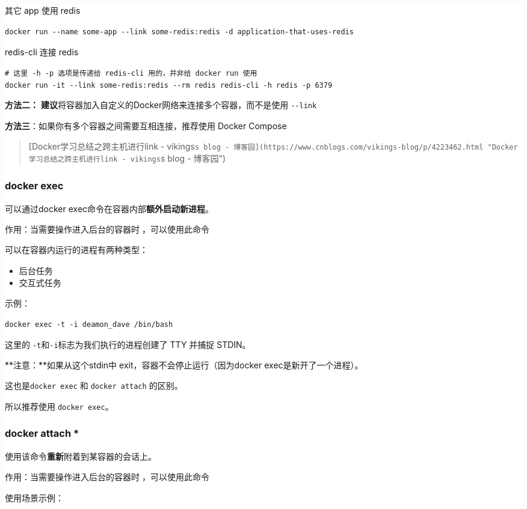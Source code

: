其它 app 使用 redis

```shell
docker run --name some-app --link some-redis:redis -d application-that-uses-redis
```

redis-cli 连接 redis

```shell
# 这里 -h -p 选项是传递给 redis-cli 用的，并非给 docker run 使用
docker run -it --link some-redis:redis --rm redis redis-cli -h redis -p 6379
```







**方法二：** **建议**将容器加入自定义的Docker网络来连接多个容器，而不是使用 `--link`

**方法三**：如果你有多个容器之间需要互相连接，推荐使用 Docker Compose



> [Docker学习总结之跨主机进行link - vikings`s blog - 博客园](https://www.cnblogs.com/vikings-blog/p/4223462.html "Docker学习总结之跨主机进行link - vikings`s blog - 博客园")





### docker exec

可以通过docker exec命令在容器内部**额外启动新进程**。

作用：当需要操作进入后台的容器时 ，可以使用此命令

可以在容器内运行的进程有两种类型：

- 后台任务
- 交互式任务

示例：

```shell
docker exec -t -i deamon_dave /bin/bash
```

这里的 `-t`和`-i`标志为我们执行的进程创建了 TTY 并捕捉 STDIN。



**注意：**如果从这个stdin中 exit，容器不会停止运行（因为docker exec是新开了一个进程）。

这也是`docker exec` 和 `docker attach` 的区别。

所以推荐使用 `docker exec`。



### docker attach *

使用该命令**重新**附着到某容器的会话上。

作用：当需要操作进入后台的容器时 ，可以使用此命令

使用场景示例：
